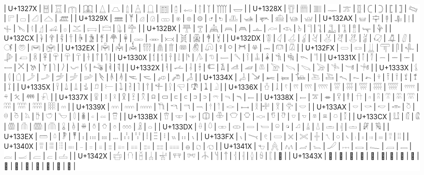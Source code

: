 | U+1327X | &#x13270; | &#x13271; | &#x13272; | &#x13273; | &#x13274; | &#x13275; | &#x13276; | &#x13277; | &#x13278; | &#x13279; | &#x1327A; | &#x1327B; | &#x1327C; | &#x1327D; | &#x1327E; | &#x1327F; |
| U+1328X | &#x13280; | &#x13281; | &#x13282; | &#x13283; | &#x13284; | &#x13285; | &#x13286; | &#x13287; | &#x13288; | &#x13289; | &#x1328A; | &#x1328B; | &#x1328C; | &#x1328D; | &#x1328E; | &#x1328F; |
| U+1329X | &#x13290; | &#x13291; | &#x13292; | &#x13293; | &#x13294; | &#x13295; | &#x13296; | &#x13297; | &#x13298; | &#x13299; | &#x1329A; | &#x1329B; | &#x1329C; | &#x1329D; | &#x1329E; | &#x1329F; |
| U+132AX | &#x132A0; | &#x132A1; | &#x132A2; | &#x132A3; | &#x132A4; | &#x132A5; | &#x132A6; | &#x132A7; | &#x132A8; | &#x132A9; | &#x132AA; | &#x132AB; | &#x132AC; | &#x132AD; | &#x132AE; | &#x132AF; |
| U+132BX | &#x132B0; | &#x132B1; | &#x132B2; | &#x132B3; | &#x132B4; | &#x132B5; | &#x132B6; | &#x132B7; | &#x132B8; | &#x132B9; | &#x132BA; | &#x132BB; | &#x132BC; | &#x132BD; | &#x132BE; | &#x132BF; |
| U+132CX | &#x132C0; | &#x132C1; | &#x132C2; | &#x132C3; | &#x132C4; | &#x132C5; | &#x132C6; | &#x132C7; | &#x132C8; | &#x132C9; | &#x132CA; | &#x132CB; | &#x132CC; | &#x132CD; | &#x132CE; | &#x132CF; |
| U+132DX | &#x132D0; | &#x132D1; | &#x132D2; | &#x132D3; | &#x132D4; | &#x132D5; | &#x132D6; | &#x132D7; | &#x132D8; | &#x132D9; | &#x132DA; | &#x132DB; | &#x132DC; | &#x132DD; | &#x132DE; | &#x132DF; |
| U+132EX | &#x132E0; | &#x132E1; | &#x132E2; | &#x132E3; | &#x132E4; | &#x132E5; | &#x132E6; | &#x132E7; | &#x132E8; | &#x132E9; | &#x132EA; | &#x132EB; | &#x132EC; | &#x132ED; | &#x132EE; | &#x132EF; |
| U+132FX | &#x132F0; | &#x132F1; | &#x132F2; | &#x132F3; | &#x132F4; | &#x132F5; | &#x132F6; | &#x132F7; | &#x132F8; | &#x132F9; | &#x132FA; | &#x132FB; | &#x132FC; | &#x132FD; | &#x132FE; | &#x132FF; |
| U+1330X | &#x13300; | &#x13301; | &#x13302; | &#x13303; | &#x13304; | &#x13305; | &#x13306; | &#x13307; | &#x13308; | &#x13309; | &#x1330A; | &#x1330B; | &#x1330C; | &#x1330D; | &#x1330E; | &#x1330F; |
| U+1331X | &#x13310; | &#x13311; | &#x13312; | &#x13313; | &#x13314; | &#x13315; | &#x13316; | &#x13317; | &#x13318; | &#x13319; | &#x1331A; | &#x1331B; | &#x1331C; | &#x1331D; | &#x1331E; | &#x1331F; |
| U+1332X | &#x13320; | &#x13321; | &#x13322; | &#x13323; | &#x13324; | &#x13325; | &#x13326; | &#x13327; | &#x13328; | &#x13329; | &#x1332A; | &#x1332B; | &#x1332C; | &#x1332D; | &#x1332E; | &#x1332F; |
| U+1333X | &#x13330; | &#x13331; | &#x13332; | &#x13333; | &#x13334; | &#x13335; | &#x13336; | &#x13337; | &#x13338; | &#x13339; | &#x1333A; | &#x1333B; | &#x1333C; | &#x1333D; | &#x1333E; | &#x1333F; |
| U+1334X | &#x13340; | &#x13341; | &#x13342; | &#x13343; | &#x13344; | &#x13345; | &#x13346; | &#x13347; | &#x13348; | &#x13349; | &#x1334A; | &#x1334B; | &#x1334C; | &#x1334D; | &#x1334E; | &#x1334F; |
| U+1335X | &#x13350; | &#x13351; | &#x13352; | &#x13353; | &#x13354; | &#x13355; | &#x13356; | &#x13357; | &#x13358; | &#x13359; | &#x1335A; | &#x1335B; | &#x1335C; | &#x1335D; | &#x1335E; | &#x1335F; |
| U+1336X | &#x13360; | &#x13361; | &#x13362; | &#x13363; | &#x13364; | &#x13365; | &#x13366; | &#x13367; | &#x13368; | &#x13369; | &#x1336A; | &#x1336B; | &#x1336C; | &#x1336D; | &#x1336E; | &#x1336F; |
| U+1337X | &#x13370; | &#x13371; | &#x13372; | &#x13373; | &#x13374; | &#x13375; | &#x13376; | &#x13377; | &#x13378; | &#x13379; | &#x1337A; | &#x1337B; | &#x1337C; | &#x1337D; | &#x1337E; | &#x1337F; |
| U+1338X | &#x13380; | &#x13381; | &#x13382; | &#x13383; | &#x13384; | &#x13385; | &#x13386; | &#x13387; | &#x13388; | &#x13389; | &#x1338A; | &#x1338B; | &#x1338C; | &#x1338D; | &#x1338E; | &#x1338F; |
| U+1339X | &#x13390; | &#x13391; | &#x13392; | &#x13393; | &#x13394; | &#x13395; | &#x13396; | &#x13397; | &#x13398; | &#x13399; | &#x1339A; | &#x1339B; | &#x1339C; | &#x1339D; | &#x1339E; | &#x1339F; |
| U+133AX | &#x133A0; | &#x133A1; | &#x133A2; | &#x133A3; | &#x133A4; | &#x133A5; | &#x133A6; | &#x133A7; | &#x133A8; | &#x133A9; | &#x133AA; | &#x133AB; | &#x133AC; | &#x133AD; | &#x133AE; | &#x133AF; |
| U+133BX | &#x133B0; | &#x133B1; | &#x133B2; | &#x133B3; | &#x133B4; | &#x133B5; | &#x133B6; | &#x133B7; | &#x133B8; | &#x133B9; | &#x133BA; | &#x133BB; | &#x133BC; | &#x133BD; | &#x133BE; | &#x133BF; |
| U+133CX | &#x133C0; | &#x133C1; | &#x133C2; | &#x133C3; | &#x133C4; | &#x133C5; | &#x133C6; | &#x133C7; | &#x133C8; | &#x133C9; | &#x133CA; | &#x133CB; | &#x133CC; | &#x133CD; | &#x133CE; | &#x133CF; |
| U+133DX | &#x133D0; | &#x133D1; | &#x133D2; | &#x133D3; | &#x133D4; | &#x133D5; | &#x133D6; | &#x133D7; | &#x133D8; | &#x133D9; | &#x133DA; | &#x133DB; | &#x133DC; | &#x133DD; | &#x133DE; | &#x133DF; |
| U+133EX | &#x133E0; | &#x133E1; | &#x133E2; | &#x133E3; | &#x133E4; | &#x133E5; | &#x133E6; | &#x133E7; | &#x133E8; | &#x133E9; | &#x133EA; | &#x133EB; | &#x133EC; | &#x133ED; | &#x133EE; | &#x133EF; |
| U+133FX | &#x133F0; | &#x133F1; | &#x133F2; | &#x133F3; | &#x133F4; | &#x133F5; | &#x133F6; | &#x133F7; | &#x133F8; | &#x133F9; | &#x133FA; | &#x133FB; | &#x133FC; | &#x133FD; | &#x133FE; | &#x133FF; |
| U+1340X | &#x13400; | &#x13401; | &#x13402; | &#x13403; | &#x13404; | &#x13405; | &#x13406; | &#x13407; | &#x13408; | &#x13409; | &#x1340A; | &#x1340B; | &#x1340C; | &#x1340D; | &#x1340E; | &#x1340F; |
| U+1341X | &#x13410; | &#x13411; | &#x13412; | &#x13413; | &#x13414; | &#x13415; | &#x13416; | &#x13417; | &#x13418; | &#x13419; | &#x1341A; | &#x1341B; | &#x1341C; | &#x1341D; | &#x1341E; | &#x1341F; |
| U+1342X | &#x13420; | &#x13421; | &#x13422; | &#x13423; | &#x13424; | &#x13425; | &#x13426; | &#x13427; | &#x13428; | &#x13429; | &#x1342A; | &#x1342B; | &#x1342C; | &#x1342D; | &#x1342E; | &#x1342F; |
| U+1343X | &#x13430; | &#x13431; | &#x13432; | &#x13433; | &#x13434; | &#x13435; | &#x13436; | &#x13437; | &#x13438; | &#x13439; | &#x1343A; | &#x1343B; | &#x1343C; | &#x1343D; | &#x1343E; | &#x1343F; |